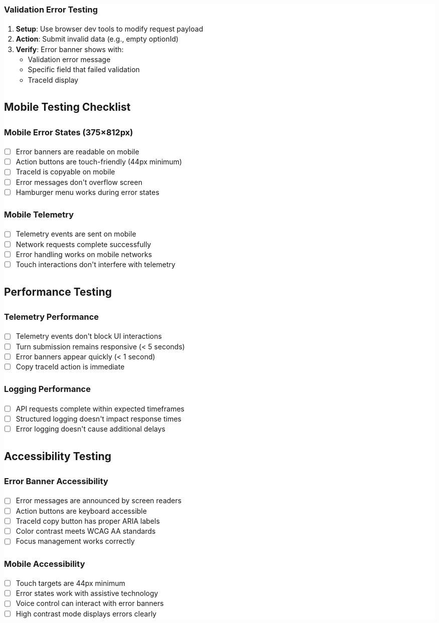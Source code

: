 ### Validation Error Testing
1. **Setup**: Use browser dev tools to modify request payload
2. **Action**: Submit invalid data (e.g., empty optionId)
3. **Verify**: Error banner shows with:
   - Validation error message
   - Specific field that failed validation
   - TraceId display

## Mobile Testing Checklist

### Mobile Error States (375×812px)
- [ ] Error banners are readable on mobile
- [ ] Action buttons are touch-friendly (44px minimum)
- [ ] TraceId is copyable on mobile
- [ ] Error messages don't overflow screen
- [ ] Hamburger menu works during error states

### Mobile Telemetry
- [ ] Telemetry events are sent on mobile
- [ ] Network requests complete successfully
- [ ] Error handling works on mobile networks
- [ ] Touch interactions don't interfere with telemetry

## Performance Testing

### Telemetry Performance
- [ ] Telemetry events don't block UI interactions
- [ ] Turn submission remains responsive (< 5 seconds)
- [ ] Error banners appear quickly (< 1 second)
- [ ] Copy traceId action is immediate

### Logging Performance
- [ ] API requests complete within expected timeframes
- [ ] Structured logging doesn't impact response times
- [ ] Error logging doesn't cause additional delays

## Accessibility Testing

### Error Banner Accessibility
- [ ] Error messages are announced by screen readers
- [ ] Action buttons are keyboard accessible
- [ ] TraceId copy button has proper ARIA labels
- [ ] Color contrast meets WCAG AA standards
- [ ] Focus management works correctly

### Mobile Accessibility
- [ ] Touch targets are 44px minimum
- [ ] Error states work with assistive technology
- [ ] Voice control can interact with error banners
- [ ] High contrast mode displays errors clearly
